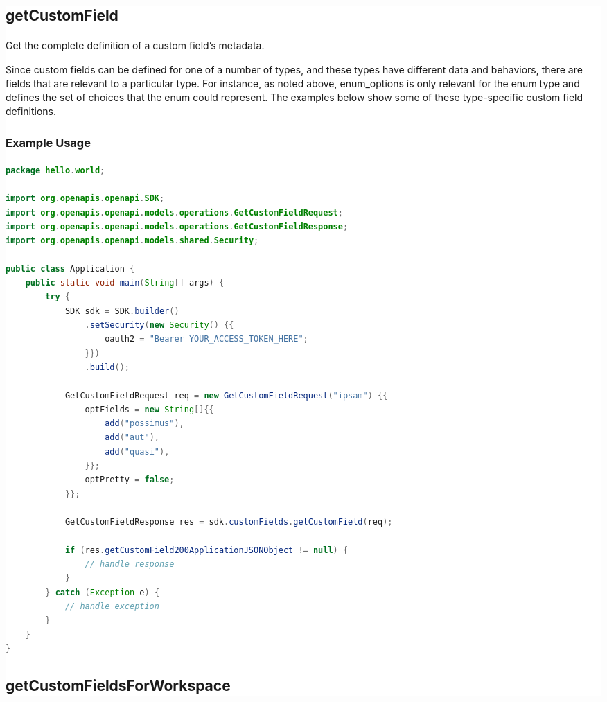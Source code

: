 ## getCustomField

Get the complete definition of a custom field’s metadata.

Since custom fields can be defined for one of a number of types, and
these types have different data and behaviors, there are fields that are
relevant to a particular type. For instance, as noted above, enum_options
is only relevant for the enum type and defines the set of choices that
the enum could represent. The examples below show some of these
type-specific custom field definitions.

### Example Usage

```java
package hello.world;

import org.openapis.openapi.SDK;
import org.openapis.openapi.models.operations.GetCustomFieldRequest;
import org.openapis.openapi.models.operations.GetCustomFieldResponse;
import org.openapis.openapi.models.shared.Security;

public class Application {
    public static void main(String[] args) {
        try {
            SDK sdk = SDK.builder()
                .setSecurity(new Security() {{
                    oauth2 = "Bearer YOUR_ACCESS_TOKEN_HERE";
                }})
                .build();

            GetCustomFieldRequest req = new GetCustomFieldRequest("ipsam") {{
                optFields = new String[]{{
                    add("possimus"),
                    add("aut"),
                    add("quasi"),
                }};
                optPretty = false;
            }};            

            GetCustomFieldResponse res = sdk.customFields.getCustomField(req);

            if (res.getCustomField200ApplicationJSONObject != null) {
                // handle response
            }
        } catch (Exception e) {
            // handle exception
        }
    }
}
```

## getCustomFieldsForWorkspace

